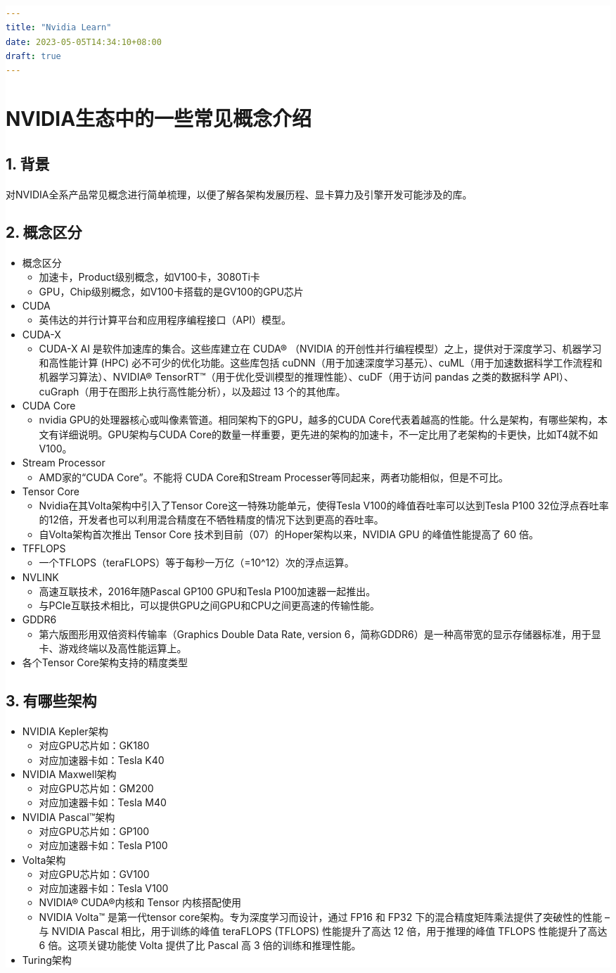 ```yaml
---
title: "Nvidia Learn"
date: 2023-05-05T14:34:10+08:00
draft: true
---
```


# NVIDIA生态中的一些常见概念介绍

## 1. 背景

对NVIDIA全系产品常见概念进行简单梳理，以便了解各架构发展历程、显卡算力及引擎开发可能涉及的库。

## 2. 概念区分

- 概念区分
    - 加速卡，Product级别概念，如V100卡，3080Ti卡
    - GPU，Chip级别概念，如V100卡搭载的是GV100的GPU芯片
- CUDA
    - 英伟达的并行计算平台和应用程序编程接口（API）模型。
- CUDA-X
    - CUDA-X AI 是软件加速库的集合。这些库建立在 CUDA® （NVIDIA 的开创性并行编程模型）之上，提供对于深度学习、机器学习和高性能计算 (HPC) 必不可少的优化功能。这些库包括 cuDNN（用于加速深度学习基元）、cuML（用于加速数据科学工作流程和机器学习算法）、NVIDIA® TensorRT™（用于优化受训模型的推理性能）、cuDF（用于访问 pandas 之类的数据科学 API）、cuGraph（用于在图形上执行高性能分析），以及超过 13 个的其他库。
- CUDA Core
    - nvidia GPU的处理器核心或叫像素管道。相同架构下的GPU，越多的CUDA Core代表着越高的性能。什么是架构，有哪些架构，本文有详细说明。GPU架构与CUDA Core的数量一样重要，更先进的架构的加速卡，不一定比用了老架构的卡更快，比如T4就不如V100。
- Stream Processor
    - AMD家的“CUDA Core”。不能将 CUDA Core和Stream Processer等同起来，两者功能相似，但是不可比。
- Tensor Core
    - Nvidia在其Volta架构中引入了Tensor Core这一特殊功能单元，使得Tesla V100的峰值吞吐率可以达到Tesla P100 32位浮点吞吐率的12倍，开发者也可以利用混合精度在不牺牲精度的情况下达到更高的吞吐率。
    - 自Volta架构首次推出 Tensor Core 技术到目前（07）的Hoper架构以来，NVIDIA GPU 的峰值性能提高了 60 倍。
- TFFLOPS
    - 一个TFLOPS（teraFLOPS）等于每秒一万亿（=10^12）次的浮点运算。
- NVLINK
    - 高速互联技术，2016年随Pascal GP100 GPU和Tesla P100加速器一起推出。
    - 与PCIe互联技术相比，可以提供GPU之间GPU和CPU之间更高速的传输性能。
- GDDR6
    - 第六版图形用双倍资料传输率（Graphics Double Data Rate, version 6，简称GDDR6）是一种高带宽的显示存储器标准，用于显卡、游戏终端以及高性能运算上。
- 各个Tensor Core架构支持的精度类型

## 3. 有哪些架构

- NVIDIA Kepler架构
    - 对应GPU芯片如：GK180
    - 对应加速器卡如：Tesla K40
- NVIDIA Maxwell架构
    - 对应GPU芯片如：GM200
    - 对应加速器卡如：Tesla M40
- NVIDIA Pascal™架构
    - 对应GPU芯片如：GP100
    - 对应加速器卡如：Tesla P100
- Volta架构
    - 对应GPU芯片如：GV100
    - 对应加速器卡如：Tesla V100
    - NVIDIA® CUDA®内核和 Tensor 内核搭配使用
    - NVIDIA Volta™ 是第一代tensor core架构。专为深度学习而设计，通过 FP16 和 FP32 下的混合精度矩阵乘法提供了突破性的性能 – 与 NVIDIA Pascal 相比，用于训练的峰值 teraFLOPS (TFLOPS) 性能提升了高达 12 倍，用于推理的峰值 TFLOPS 性能提升了高达 6 倍。这项关键功能使 Volta 提供了比 Pascal 高 3 倍的训练和推理性能。
- Turing架构